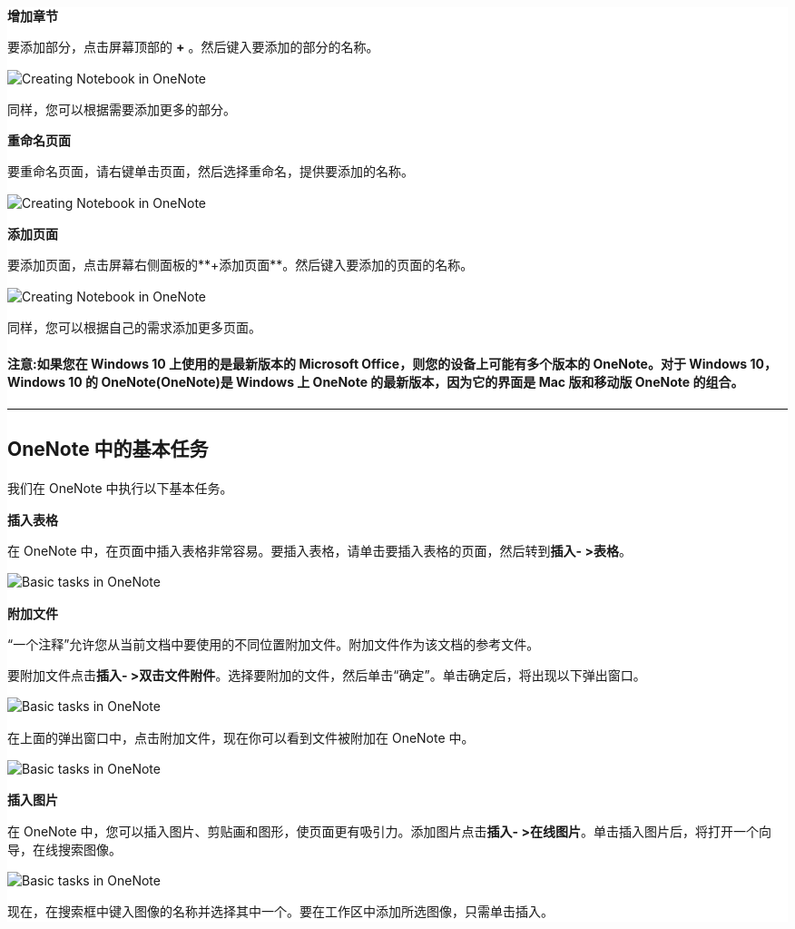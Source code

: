 **增加章节**

要添加部分，点击屏幕顶部的 **+** 。然后键入要添加的部分的名称。

![Creating Notebook in OneNote](../Images/3ece5249b392640e3c4ce246d9c94816.png)

同样，您可以根据需要添加更多的部分。

**重命名页面**

要重命名页面，请右键单击页面，然后选择重命名，提供要添加的名称。

![Creating Notebook in OneNote](../Images/259cc4ed87da561d2db18440d205fac0.png)

**添加页面**

要添加页面，点击屏幕右侧面板的**+添加页面**。然后键入要添加的页面的名称。

![Creating Notebook in OneNote](../Images/a741f28ef669e4e51e0c9ad512157092.png)

同样，您可以根据自己的需求添加更多页面。

#### 注意:如果您在 Windows 10 上使用的是最新版本的 Microsoft Office，则您的设备上可能有多个版本的 OneNote。对于 Windows 10，Windows 10 的 OneNote(OneNote)是 Windows 上 OneNote 的最新版本，因为它的界面是 Mac 版和移动版 OneNote 的组合。

* * *

## OneNote 中的基本任务

我们在 OneNote 中执行以下基本任务。

**插入表格**

在 OneNote 中，在页面中插入表格非常容易。要插入表格，请单击要插入表格的页面，然后转到**插入- >表格**。

![Basic tasks in OneNote](../Images/43b582f987722e788818fc5767bc4800.png)

**附加文件**

“一个注释”允许您从当前文档中要使用的不同位置附加文件。附加文件作为该文档的参考文件。

要附加文件点击**插入- >双击文件附件**。选择要附加的文件，然后单击“确定”。单击确定后，将出现以下弹出窗口。

![Basic tasks in OneNote](../Images/61731e402803378d8beec0bc9e77fc3b.png)

在上面的弹出窗口中，点击附加文件，现在你可以看到文件被附加在 OneNote 中。

![Basic tasks in OneNote](../Images/f2f7f17a997da15e8ef98d51b1154384.png)

**插入图片**

在 OneNote 中，您可以插入图片、剪贴画和图形，使页面更有吸引力。添加图片点击**插入- >在线图片**。单击插入图片后，将打开一个向导，在线搜索图像。

![Basic tasks in OneNote](../Images/9064b3c85c4bca67b9e2ddad74d6812d.png)

现在，在搜索框中键入图像的名称并选择其中一个。要在工作区中添加所选图像，只需单击插入。
